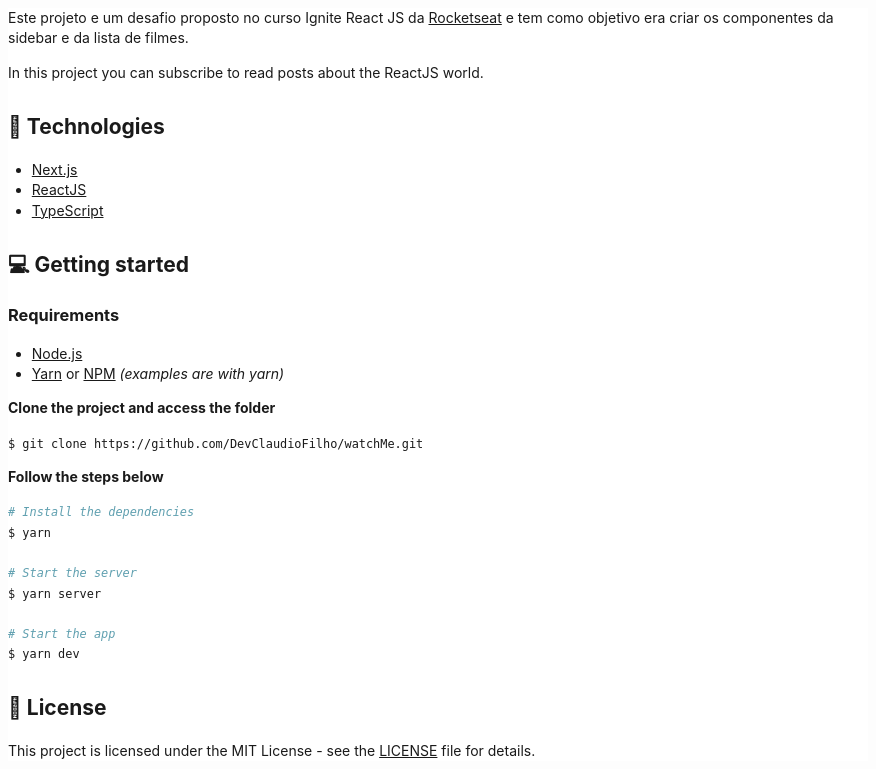 Este projeto e um desafio proposto no curso Ignite React JS da [Rocketseat](https://rocketseat.com.br/) e tem como objetivo era criar os componentes da sidebar e da lista de filmes.

In this project you can subscribe to read posts about the ReactJS world.

## 🚀 Technologies

- [Next.js](https://nextjs.org/)
- [ReactJS](https://reactjs.org/)
- [TypeScript](https://www.typescriptlang.org/)

## 💻 Getting started

### Requirements

- [Node.js](https://nodejs.org/en/)
- [Yarn](https://classic.yarnpkg.com/) or [NPM](https://www.npmjs.com/) _(examples are with yarn)_

**Clone the project and access the folder**

```bash
$ git clone https://github.com/DevClaudioFilho/watchMe.git
```

**Follow the steps below**

```bash
# Install the dependencies
$ yarn

# Start the server
$ yarn server

# Start the app
$ yarn dev

```

## 📝 License

This project is licensed under the MIT License - see the [LICENSE](LICENSE) file for details.

